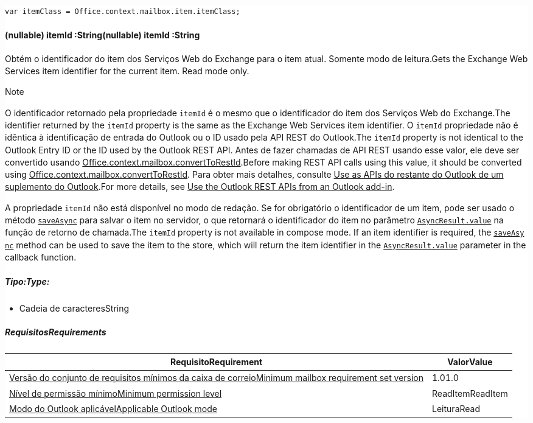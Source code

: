 ```
var itemClass = Office.context.mailbox.item.itemClass;
```

#### <a name="nullable-itemid-string"></a><span data-ttu-id="f00b2-310">(nullable) itemId :String</span><span class="sxs-lookup"><span data-stu-id="f00b2-310">(nullable) itemId :String</span></span>

<span data-ttu-id="f00b2-p117">Obtém o identificador do item dos Serviços Web do Exchange para o item atual. Somente modo de leitura.</span><span class="sxs-lookup"><span data-stu-id="f00b2-p117">Gets the Exchange Web Services item identifier for the current item. Read mode only.</span></span>

> [!NOTE]
> <span data-ttu-id="f00b2-313">O identificador retornado pela propriedade `itemId` é o mesmo que o identificador do item dos Serviços Web do Exchange.</span><span class="sxs-lookup"><span data-stu-id="f00b2-313">The identifier returned by the `itemId` property is the same as the Exchange Web Services item identifier.</span></span> <span data-ttu-id="f00b2-314">O `itemId` propriedade não é idêntica à identificação de entrada do Outlook ou o ID usado pela API REST do Outlook.</span><span class="sxs-lookup"><span data-stu-id="f00b2-314">The `itemId` property is not identical to the Outlook Entry ID or the ID used by the Outlook REST API.</span></span> <span data-ttu-id="f00b2-315">Antes de fazer chamadas de API REST usando esse valor, ele deve ser convertido usando [Office.context.mailbox.convertToRestId](office.context.mailbox.md#converttorestiditemid-restversion--string).</span><span class="sxs-lookup"><span data-stu-id="f00b2-315">Before making REST API calls using this value, it should be converted using [Office.context.mailbox.convertToRestId](office.context.mailbox.md#converttorestiditemid-restversion--string).</span></span> <span data-ttu-id="f00b2-316">Para obter mais detalhes, consulte [Use as APIs do restante do Outlook de um suplemento do Outlook](https://docs.microsoft.com/outlook/add-ins/use-rest-api#get-the-item-id).</span><span class="sxs-lookup"><span data-stu-id="f00b2-316">For more details, see [Use the Outlook REST APIs from an Outlook add-in](https://docs.microsoft.com/outlook/add-ins/use-rest-api#get-the-item-id).</span></span>

<span data-ttu-id="f00b2-p119">A propriedade `itemId` não está disponível no modo de redação. Se for obrigatório o identificador de um item, pode ser usado o método [`saveAsync`](#saveasyncoptions-callback) para salvar o item no servidor, o que retornará o identificador do item no parâmetro [`AsyncResult.value`](/javascript/api/office/office.asyncresult) na função de retorno de chamada.</span><span class="sxs-lookup"><span data-stu-id="f00b2-p119">The `itemId` property is not available in compose mode. If an item identifier is required, the [`saveAsync`](#saveasyncoptions-callback) method can be used to save the item to the store, which will return the item identifier in the [`AsyncResult.value`](/javascript/api/office/office.asyncresult) parameter in the callback function.</span></span>

##### <a name="type"></a><span data-ttu-id="f00b2-319">Tipo:</span><span class="sxs-lookup"><span data-stu-id="f00b2-319">Type:</span></span>

*   <span data-ttu-id="f00b2-320">Cadeia de caracteres</span><span class="sxs-lookup"><span data-stu-id="f00b2-320">String</span></span>

##### <a name="requirements"></a><span data-ttu-id="f00b2-321">Requisitos</span><span class="sxs-lookup"><span data-stu-id="f00b2-321">Requirements</span></span>

|<span data-ttu-id="f00b2-322">Requisito</span><span class="sxs-lookup"><span data-stu-id="f00b2-322">Requirement</span></span>| <span data-ttu-id="f00b2-323">Valor</span><span class="sxs-lookup"><span data-stu-id="f00b2-323">Value</span></span>|
|---|---|
|[<span data-ttu-id="f00b2-324">Versão do conjunto de requisitos mínimos da caixa de correio</span><span class="sxs-lookup"><span data-stu-id="f00b2-324">Minimum mailbox requirement set version</span></span>](/javascript/office/requirement-sets/outlook-api-requirement-sets)| <span data-ttu-id="f00b2-325">1.0</span><span class="sxs-lookup"><span data-stu-id="f00b2-325">1.0</span></span>|
|[<span data-ttu-id="f00b2-326">Nível de permissão mínimo</span><span class="sxs-lookup"><span data-stu-id="f00b2-326">Minimum permission level</span></span>](https://docs.microsoft.com/outlook/add-ins/understanding-outlook-add-in-permissions)| <span data-ttu-id="f00b2-327">ReadItem</span><span class="sxs-lookup"><span data-stu-id="f00b2-327">ReadItem</span></span>|
|[<span data-ttu-id="f00b2-328">Modo do Outlook aplicável</span><span class="sxs-lookup"><span data-stu-id="f00b2-328">Applicable Outlook mode</span></span>](https://docs.microsoft.com/outlook/add-ins/#extension-points)| <span data-ttu-id="f00b2-329">Leitura</span><span class="sxs-lookup"><span data-stu-id="f00b2-329">Read</span></span>|
